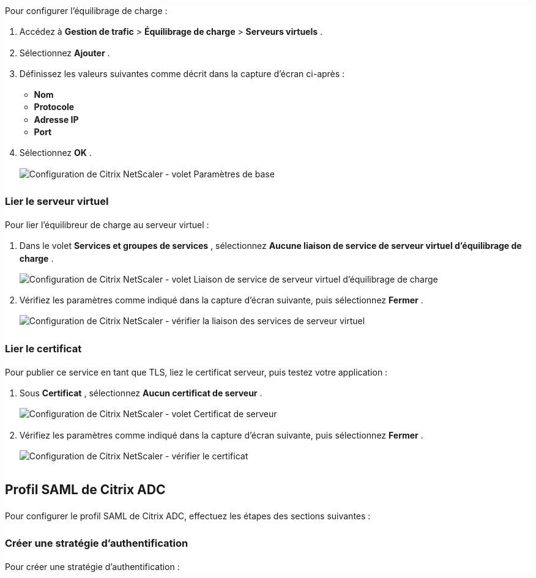 Pour configurer l’équilibrage de charge :

1. Accédez à **Gestion de trafic** > **Équilibrage de charge** > **Serveurs virtuels** .

1. Sélectionnez **Ajouter** .

1. Définissez les valeurs suivantes comme décrit dans la capture d’écran ci-après :

    * **Nom**
    * **Protocole**
    * **Adresse IP**
    * **Port**

1. Sélectionnez **OK** .

    ![Configuration de Citrix NetScaler - volet Paramètres de base](./media/header-citrix-netscaler-tutorial/load01.png)

### <a name="bind-the-virtual-server"></a>Lier le serveur virtuel

Pour lier l’équilibreur de charge au serveur virtuel :

1. Dans le volet **Services et groupes de services** , sélectionnez **Aucune liaison de service de serveur virtuel d’équilibrage de charge** .

   ![Configuration de Citrix NetScaler - volet Liaison de service de serveur virtuel d’équilibrage de charge](./media/header-citrix-netscaler-tutorial/bind01.png)

1. Vérifiez les paramètres comme indiqué dans la capture d’écran suivante, puis sélectionnez **Fermer** .

   ![Configuration de Citrix NetScaler - vérifier la liaison des services de serveur virtuel](./media/header-citrix-netscaler-tutorial/bind02.png)

### <a name="bind-the-certificate"></a>Lier le certificat

Pour publier ce service en tant que TLS, liez le certificat serveur, puis testez votre application :

1. Sous **Certificat** , sélectionnez **Aucun certificat de serveur** .

   ![Configuration de Citrix NetScaler - volet Certificat de serveur](./media/header-citrix-netscaler-tutorial/bind03.png)

1. Vérifiez les paramètres comme indiqué dans la capture d’écran suivante, puis sélectionnez **Fermer** .

   ![Configuration de Citrix NetScaler - vérifier le certificat](./media/header-citrix-netscaler-tutorial/bind04.png)

## <a name="citrix-adc-saml-profile"></a>Profil SAML de Citrix ADC

Pour configurer le profil SAML de Citrix ADC, effectuez les étapes des sections suivantes :

### <a name="create-an-authentication-policy"></a>Créer une stratégie d’authentification

Pour créer une stratégie d’authentification :
